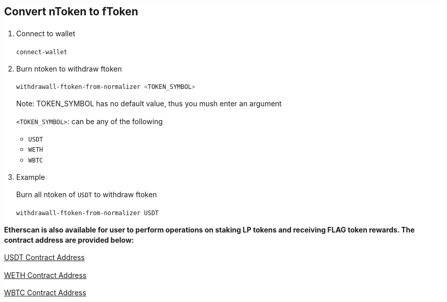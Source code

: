 ## <a name="ntof">Convert nToken to fToken</a>

1. Connect to wallet

   ```sh
   connect-wallet 
   ```

2. Burn ntoken to withdraw ftoken

   ```sh
   withdrawall-ftoken-from-normalizer <TOKEN_SYMBOL> 
   ```

   Note: TOKEN_SYMBOL has no default value, thus you mush enter an argument

   `<TOKEN_SYMBOL>`: can be any of the following

   - `USDT`
   - `WETH`
   - `WBTC`
   
3. Example

   Burn all ntoken of `USDT` to withdraw ftoken

   ```
   withdrawall-ftoken-from-normalizer USDT 
   ```

**Etherscan is also available for user to perform operations on staking LP tokens and receiving FLAG token rewards. The contract address are provided below:**

[USDT Contract Address](https://etherscan.io/address/0x5da42899d108FEF66689D46025ABB5E647B8477B#code)

[WETH Contract Address](https://etherscan.io/address/0xb9B1b40823e5B63d81794c6279AeBc3405B5534d#code)

[WBTC Contract Address](https://etherscan.io/address/0xBc85c2b7999D4fBeA71C30Bc3ba1Cac2A0648d9E#code)

